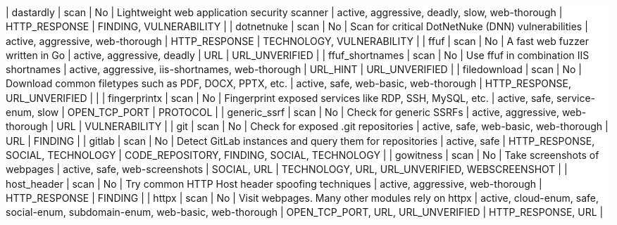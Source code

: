 | dastardly            | scan     | No              | Lightweight web application security scanner                                                                                            | active, aggressive, deadly, slow, web-thorough                                 | HTTP_RESPONSE                                                                                                                           | FINDING, VULNERABILITY                                      |
| dotnetnuke           | scan     | No              | Scan for critical DotNetNuke (DNN) vulnerabilities                                                                                      | active, aggressive, web-thorough                                               | HTTP_RESPONSE                                                                                                                           | TECHNOLOGY, VULNERABILITY                                   |
| ffuf                 | scan     | No              | A fast web fuzzer written in Go                                                                                                         | active, aggressive, deadly                                                     | URL                                                                                                                                     | URL_UNVERIFIED                                              |
| ffuf_shortnames      | scan     | No              | Use ffuf in combination IIS shortnames                                                                                                  | active, aggressive, iis-shortnames, web-thorough                               | URL_HINT                                                                                                                                | URL_UNVERIFIED                                              |
| filedownload         | scan     | No              | Download common filetypes such as PDF, DOCX, PPTX, etc.                                                                                 | active, safe, web-basic, web-thorough                                          | HTTP_RESPONSE, URL_UNVERIFIED                                                                                                           |                                                             |
| fingerprintx         | scan     | No              | Fingerprint exposed services like RDP, SSH, MySQL, etc.                                                                                 | active, safe, service-enum, slow                                               | OPEN_TCP_PORT                                                                                                                           | PROTOCOL                                                    |
| generic_ssrf         | scan     | No              | Check for generic SSRFs                                                                                                                 | active, aggressive, web-thorough                                               | URL                                                                                                                                     | VULNERABILITY                                               |
| git                  | scan     | No              | Check for exposed .git repositories                                                                                                     | active, safe, web-basic, web-thorough                                          | URL                                                                                                                                     | FINDING                                                     |
| gitlab               | scan     | No              | Detect GitLab instances and query them for repositories                                                                                 | active, safe                                                                   | HTTP_RESPONSE, SOCIAL, TECHNOLOGY                                                                                                       | CODE_REPOSITORY, FINDING, SOCIAL, TECHNOLOGY                |
| gowitness            | scan     | No              | Take screenshots of webpages                                                                                                            | active, safe, web-screenshots                                                  | SOCIAL, URL                                                                                                                             | TECHNOLOGY, URL, URL_UNVERIFIED, WEBSCREENSHOT              |
| host_header          | scan     | No              | Try common HTTP Host header spoofing techniques                                                                                         | active, aggressive, web-thorough                                               | HTTP_RESPONSE                                                                                                                           | FINDING                                                     |
| httpx                | scan     | No              | Visit webpages. Many other modules rely on httpx                                                                                        | active, cloud-enum, safe, social-enum, subdomain-enum, web-basic, web-thorough | OPEN_TCP_PORT, URL, URL_UNVERIFIED                                                                                                      | HTTP_RESPONSE, URL                                          |